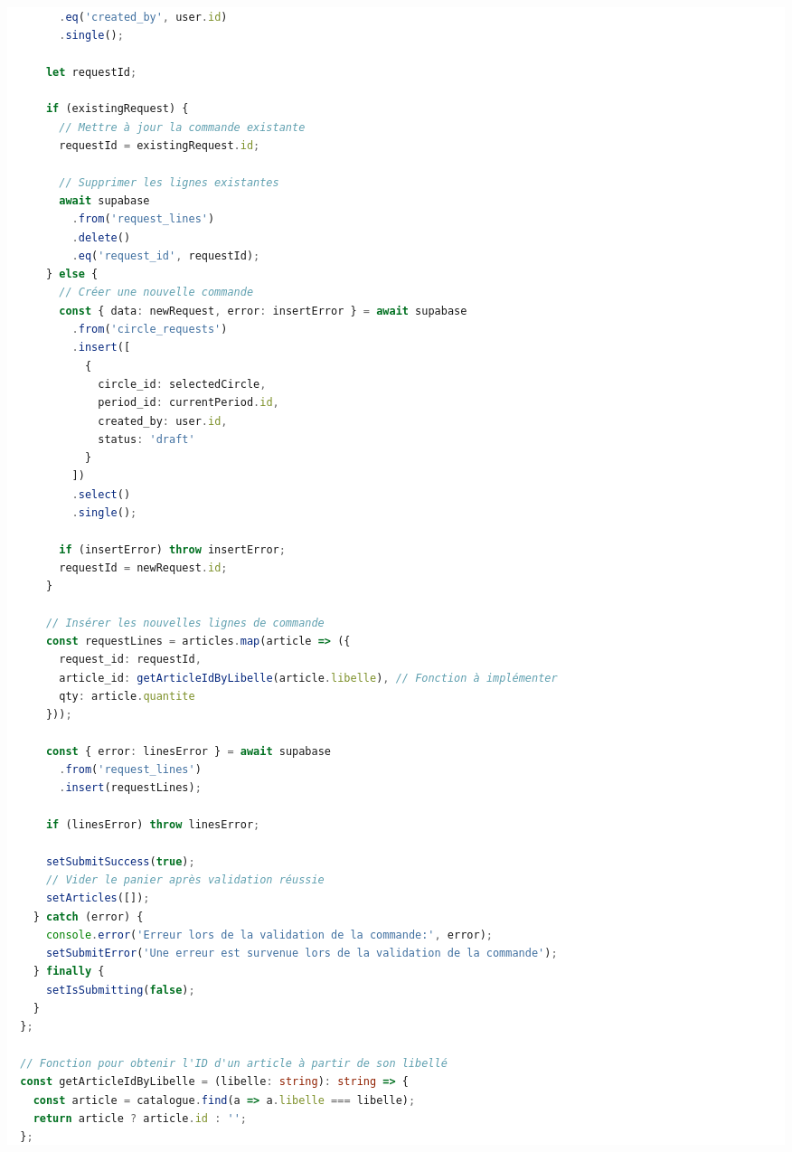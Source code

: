 ```typescript
        .eq('created_by', user.id)
        .single();
      
      let requestId;
      
      if (existingRequest) {
        // Mettre à jour la commande existante
        requestId = existingRequest.id;
        
        // Supprimer les lignes existantes
        await supabase
          .from('request_lines')
          .delete()
          .eq('request_id', requestId);
      } else {
        // Créer une nouvelle commande
        const { data: newRequest, error: insertError } = await supabase
          .from('circle_requests')
          .insert([
            {
              circle_id: selectedCircle,
              period_id: currentPeriod.id,
              created_by: user.id,
              status: 'draft'
            }
          ])
          .select()
          .single();
        
        if (insertError) throw insertError;
        requestId = newRequest.id;
      }
      
      // Insérer les nouvelles lignes de commande
      const requestLines = articles.map(article => ({
        request_id: requestId,
        article_id: getArticleIdByLibelle(article.libelle), // Fonction à implémenter
        qty: article.quantite
      }));
      
      const { error: linesError } = await supabase
        .from('request_lines')
        .insert(requestLines);
      
      if (linesError) throw linesError;
      
      setSubmitSuccess(true);
      // Vider le panier après validation réussie
      setArticles([]);
    } catch (error) {
      console.error('Erreur lors de la validation de la commande:', error);
      setSubmitError('Une erreur est survenue lors de la validation de la commande');
    } finally {
      setIsSubmitting(false);
    }
  };

  // Fonction pour obtenir l'ID d'un article à partir de son libellé
  const getArticleIdByLibelle = (libelle: string): string => {
    const article = catalogue.find(a => a.libelle === libelle);
    return article ? article.id : '';
  };

```